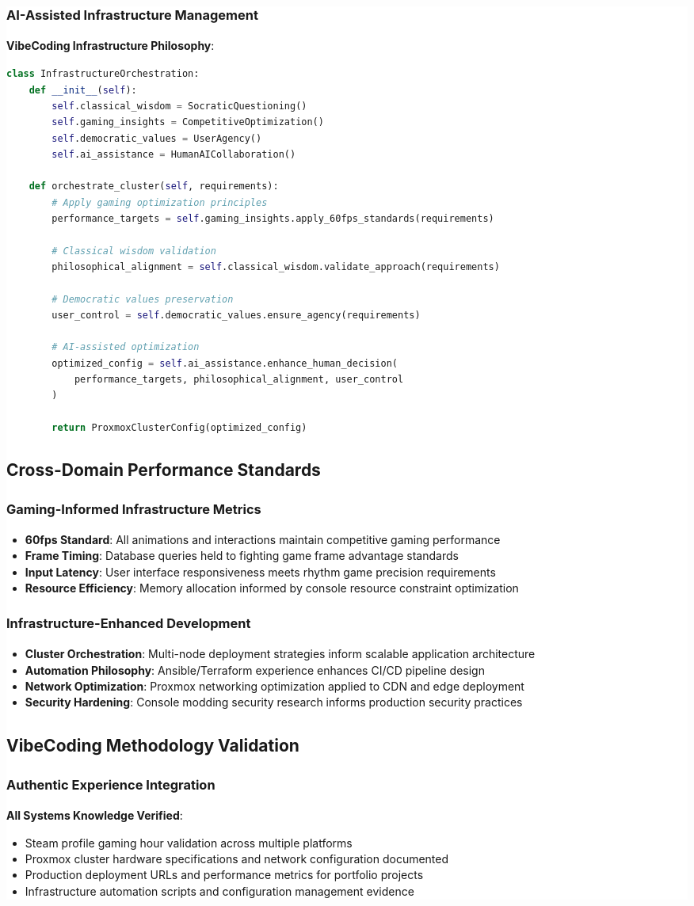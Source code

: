 ### AI-Assisted Infrastructure Management
**VibeCoding Infrastructure Philosophy**:
```python
class InfrastructureOrchestration:
    def __init__(self):
        self.classical_wisdom = SocraticQuestioning()
        self.gaming_insights = CompetitiveOptimization()
        self.democratic_values = UserAgency()
        self.ai_assistance = HumanAICollaboration()
    
    def orchestrate_cluster(self, requirements):
        # Apply gaming optimization principles
        performance_targets = self.gaming_insights.apply_60fps_standards(requirements)
        
        # Classical wisdom validation
        philosophical_alignment = self.classical_wisdom.validate_approach(requirements)
        
        # Democratic values preservation
        user_control = self.democratic_values.ensure_agency(requirements)
        
        # AI-assisted optimization
        optimized_config = self.ai_assistance.enhance_human_decision(
            performance_targets, philosophical_alignment, user_control
        )
        
        return ProxmoxClusterConfig(optimized_config)
```

## Cross-Domain Performance Standards

### Gaming-Informed Infrastructure Metrics
- **60fps Standard**: All animations and interactions maintain competitive gaming performance
- **Frame Timing**: Database queries held to fighting game frame advantage standards
- **Input Latency**: User interface responsiveness meets rhythm game precision requirements
- **Resource Efficiency**: Memory allocation informed by console resource constraint optimization

### Infrastructure-Enhanced Development
- **Cluster Orchestration**: Multi-node deployment strategies inform scalable application architecture
- **Automation Philosophy**: Ansible/Terraform experience enhances CI/CD pipeline design
- **Network Optimization**: Proxmox networking optimization applied to CDN and edge deployment
- **Security Hardening**: Console modding security research informs production security practices

## VibeCoding Methodology Validation

### Authentic Experience Integration
**All Systems Knowledge Verified**:
- Steam profile gaming hour validation across multiple platforms
- Proxmox cluster hardware specifications and network configuration documented
- Production deployment URLs and performance metrics for portfolio projects
- Infrastructure automation scripts and configuration management evidence
